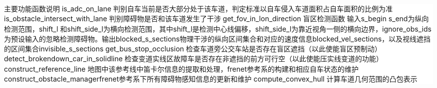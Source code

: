 主要功能函数说明
is_adc_on_lane 判别自车当前是否大部分处于该车道，判定标准以自车侵入车道面积占自车面积的比例为准
is_obstacle_intersect_with_lane 判别障碍物是否和该车道发生了干涉
get_fov_in_lon_direction 盲区检测函数 输入s_begin s_end为纵向检测范围，shift_l 和shift_side_l为横向检测范围，其中shift_l是检测中心线偏移，shift_side_l为靠近视角一侧的横向边界，ignore_obs_ids 为预设输入的忽略检测障碍物。输出blocked_s_sections物理干涉的纵向区间集合和对应的速度信息blocked_vel_sections，以及视线遮挡的区间集合invisible_s_sections
get_bus_stop_occlusion 检查车道旁公交车站是否存在盲区遮挡（以此使能盲区预制动）
detect_brokendown_car_in_solidline 检查变道实线区故障车是否存在非遮挡的前方可行空（以此使能压实线变道的功能）
construct_reference_line 地图中该参考线中笛卡尔信息的提取和处理，frenet参考系的构建和相应自车状态的维护
construct_obstacle_managerfrenet参考系下所有障碍物感知信息的更新和维护
compute_convex_hull 计算车道几何范围的凸包表示





